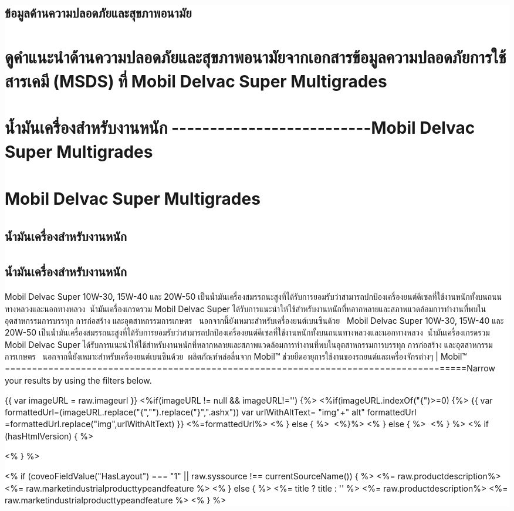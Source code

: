 **ข้อมูลด้านความปลอดภัยและสุขภาพอนามัย**
----------------------------------------
ดูคำแนะนำด้านความปลอดภัยและสุขภาพอนามัยจากเอกสารข้อมูลความปลอดภัยการใช้สารเคมี (MSDS) ที่ 
Mobil Delvac Super Multigrades
==============================
น้ำมันเครื่องสำหรับงานหนัก
--------------------------Mobil Delvac Super Multigrades
==============================
Mobil Delvac Super Multigrades
==============================
น้ำมันเครื่องสำหรับงานหนัก
--------------------------
น้ำมันเครื่องสำหรับงานหนัก
--------------------------
Mobil Delvac Super 10W-30, 15W-40 และ 20W-50 เป็นน้ำมันเครื่องสมรรถนะสูงที่ได้รับการยอมรับว่าสามารถปกป้องเครื่องยนต์ดีเซลที่ใช้งานหนักทั้งบนถนนทางหลวงและนอกทางหลวง  น้ำมันเครื่องเกรดรวม Mobil Delvac Super ได้รับการแนะนำให้ใช้สำหรับงานหนักที่หลากหลายและสภาพแวดล้อมการทำงานที่พบในอุตสาหกรรมการบรรทุก การก่อสร้าง และอุตสาหกรรมการเกษตร   นอกจากนี้ยังเหมาะสำหรับเครื่องยนต์เบนซินด้วย
 
Mobil Delvac Super 10W-30, 15W-40 และ 20W-50 เป็นน้ำมันเครื่องสมรรถนะสูงที่ได้รับการยอมรับว่าสามารถปกป้องเครื่องยนต์ดีเซลที่ใช้งานหนักทั้งบนถนนทางหลวงและนอกทางหลวง  น้ำมันเครื่องเกรดรวม Mobil Delvac Super ได้รับการแนะนำให้ใช้สำหรับงานหนักที่หลากหลายและสภาพแวดล้อมการทำงานที่พบในอุตสาหกรรมการบรรทุก การก่อสร้าง และอุตสาหกรรมการเกษตร   นอกจากนี้ยังเหมาะสำหรับเครื่องยนต์เบนซินด้วย 
ผลิตภัณฑ์หล่อลื่นจาก Mobil™ ช่วยยืดอายุการใช้งานของรถยนต์และเครื่องจักรต่างๆ | Mobil™
=====================================================================================Narrow your results by using the filters below. 

 {{ var imageURL = raw.imageurl }}
 <%if(imageURL != null && imageURL!='') {%>
 <%if(imageURL.indexOf("{")>=0) {%>
 {{
 var formattedUrl=(imageURL.replace("{","").replace("}",".ashx"))
 var urlWithAltText= "img"+" alt"
 formattedUrl =formattedUrl.replace("img",urlWithAltText)
 }}
 <%=formattedUrl%>
 <% } else { %>
 <img src="<%- imageURL%>" alt="" class="CoveoImageIcon" />
 <%}%>
 <% } else { %>
 ![]()
 <% } %>
 <% if (hasHtmlVersion) { %>
 
 <% } %>
 
 <% if (coveoFieldValue("HasLayout") === "1" || raw.syssource !== currentSourceName()) { %>
   <%= raw.productdescription%>  <%= raw.marketindustrialproducttypeandfeature %>
 <% } else { %>
 <%= title ? title : '' %>  <%= raw.productdescription%>  <%= raw.marketindustrialproducttypeandfeature %>
 <% } %>
 